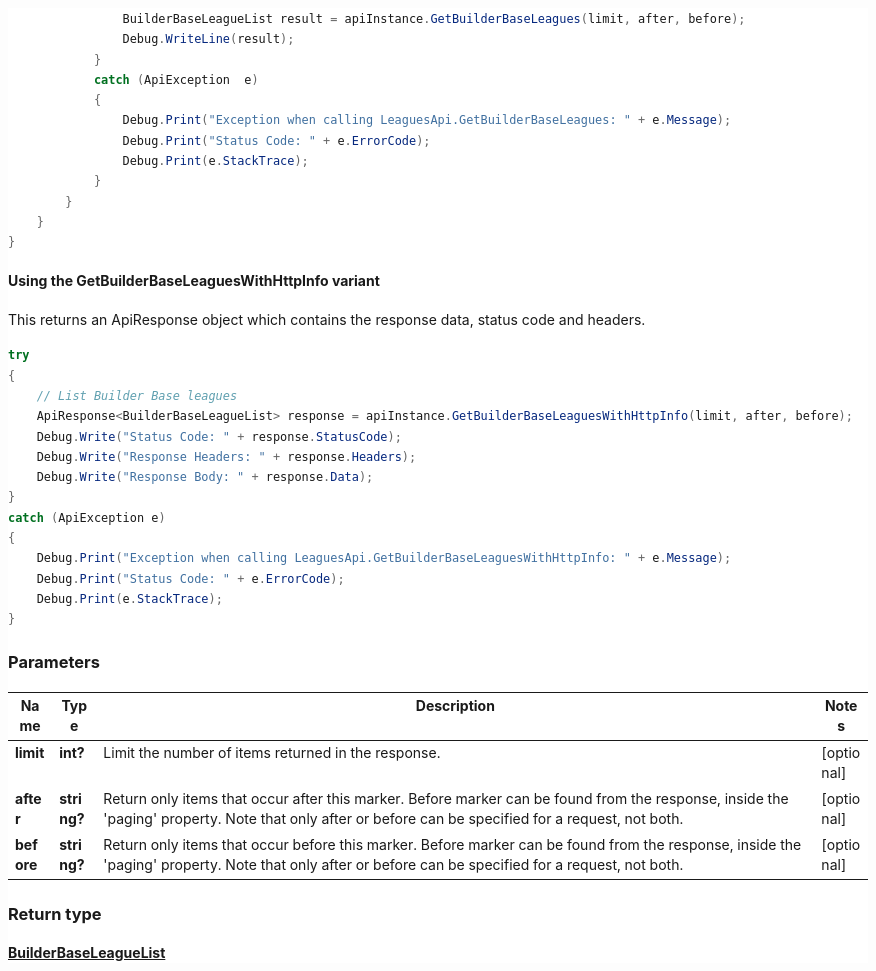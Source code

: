 ```csharp
                BuilderBaseLeagueList result = apiInstance.GetBuilderBaseLeagues(limit, after, before);
                Debug.WriteLine(result);
            }
            catch (ApiException  e)
            {
                Debug.Print("Exception when calling LeaguesApi.GetBuilderBaseLeagues: " + e.Message);
                Debug.Print("Status Code: " + e.ErrorCode);
                Debug.Print(e.StackTrace);
            }
        }
    }
}
```

#### Using the GetBuilderBaseLeaguesWithHttpInfo variant
This returns an ApiResponse object which contains the response data, status code and headers.

```csharp
try
{
    // List Builder Base leagues
    ApiResponse<BuilderBaseLeagueList> response = apiInstance.GetBuilderBaseLeaguesWithHttpInfo(limit, after, before);
    Debug.Write("Status Code: " + response.StatusCode);
    Debug.Write("Response Headers: " + response.Headers);
    Debug.Write("Response Body: " + response.Data);
}
catch (ApiException e)
{
    Debug.Print("Exception when calling LeaguesApi.GetBuilderBaseLeaguesWithHttpInfo: " + e.Message);
    Debug.Print("Status Code: " + e.ErrorCode);
    Debug.Print(e.StackTrace);
}
```

### Parameters

| Name | Type | Description | Notes |
|------|------|-------------|-------|
| **limit** | **int?** | Limit the number of items returned in the response. | [optional]  |
| **after** | **string?** | Return only items that occur after this marker. Before marker can be found from the response, inside the &#39;paging&#39; property. Note that only after or before can be specified for a request, not both.  | [optional]  |
| **before** | **string?** | Return only items that occur before this marker. Before marker can be found from the response, inside the &#39;paging&#39; property. Note that only after or before can be specified for a request, not both.  | [optional]  |

### Return type

[**BuilderBaseLeagueList**](BuilderBaseLeagueList.md)
